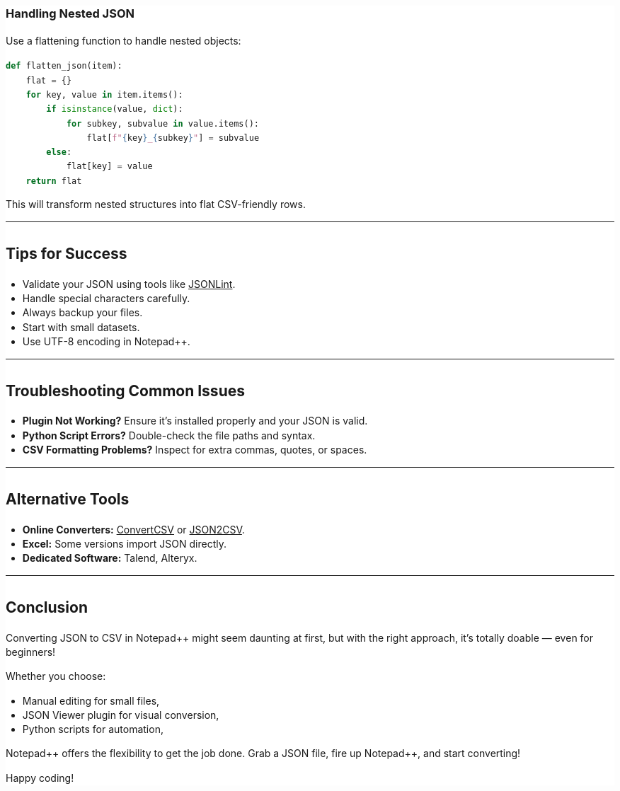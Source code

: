 ### Handling Nested JSON

Use a flattening function to handle nested objects:

```python
def flatten_json(item):
    flat = {}
    for key, value in item.items():
        if isinstance(value, dict):
            for subkey, subvalue in value.items():
                flat[f"{key}_{subkey}"] = subvalue
        else:
            flat[key] = value
    return flat
```

This will transform nested structures into flat CSV-friendly rows.

---

## Tips for Success

- Validate your JSON using tools like [JSONLint](https://jsonlint.com/).
- Handle special characters carefully.
- Always backup your files.
- Start with small datasets.
- Use UTF-8 encoding in Notepad++.

---

## Troubleshooting Common Issues

- **Plugin Not Working?** Ensure it’s installed properly and your JSON is valid.
- **Python Script Errors?** Double-check the file paths and syntax.
- **CSV Formatting Problems?** Inspect for extra commas, quotes, or spaces.

---

## Alternative Tools

- **Online Converters:** [ConvertCSV](https://www.convertcsv.com/) or [JSON2CSV](https://json-csv.com/).
- **Excel:** Some versions import JSON directly.
- **Dedicated Software:** Talend, Alteryx.

---

## Conclusion

Converting JSON to CSV in Notepad++ might seem daunting at first, but with the right approach, it’s totally doable — even for beginners!

Whether you choose:

- Manual editing for small files,
- JSON Viewer plugin for visual conversion,
- Python scripts for automation,

Notepad++ offers the flexibility to get the job done. Grab a JSON file, fire up Notepad++, and start converting!

Happy coding!
